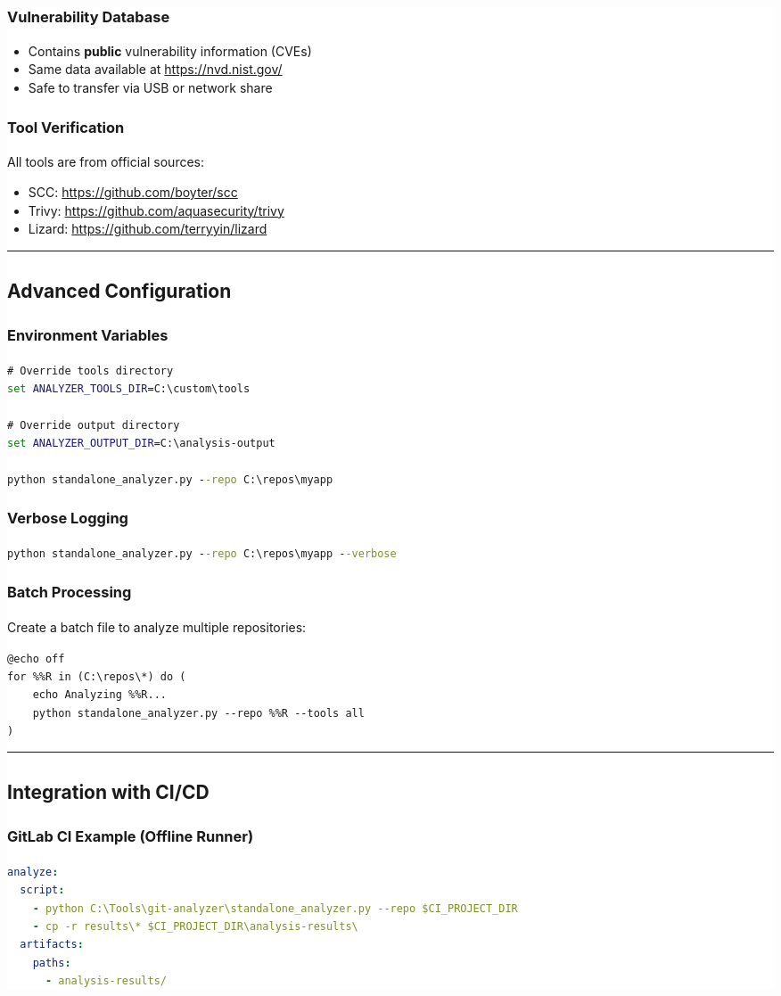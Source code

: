 ### Vulnerability Database
- Contains **public** vulnerability information (CVEs)
- Same data available at https://nvd.nist.gov/
- Safe to transfer via USB or network share

### Tool Verification
All tools are from official sources:
- SCC: https://github.com/boyter/scc
- Trivy: https://github.com/aquasecurity/trivy
- Lizard: https://github.com/terryyin/lizard

---

## Advanced Configuration

### Environment Variables

```cmd
# Override tools directory
set ANALYZER_TOOLS_DIR=C:\custom\tools

# Override output directory
set ANALYZER_OUTPUT_DIR=C:\analysis-output

python standalone_analyzer.py --repo C:\repos\myapp
```

### Verbose Logging

```cmd
python standalone_analyzer.py --repo C:\repos\myapp --verbose
```

### Batch Processing

Create a batch file to analyze multiple repositories:

```batch
@echo off
for %%R in (C:\repos\*) do (
    echo Analyzing %%R...
    python standalone_analyzer.py --repo %%R --tools all
)
```

---

## Integration with CI/CD

### GitLab CI Example (Offline Runner)

```yaml
analyze:
  script:
    - python C:\Tools\git-analyzer\standalone_analyzer.py --repo $CI_PROJECT_DIR
    - cp -r results\* $CI_PROJECT_DIR\analysis-results\
  artifacts:
    paths:
      - analysis-results/
```
